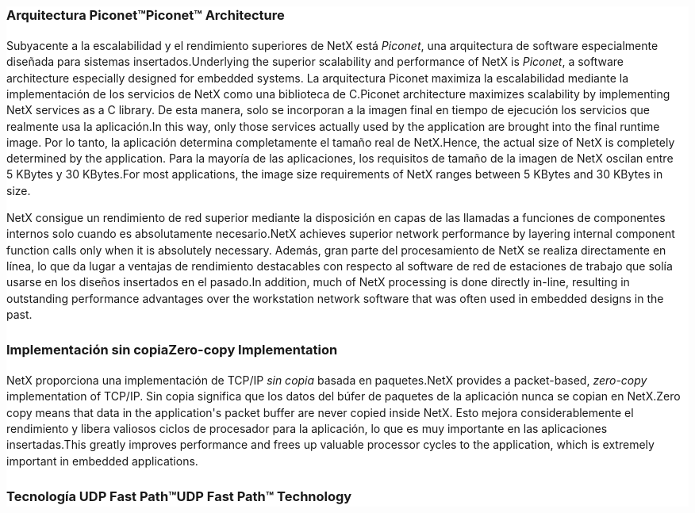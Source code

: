 ### <a name="piconettrade-architecture"></a><span data-ttu-id="3ff05-109">Arquitectura Piconet&trade;</span><span class="sxs-lookup"><span data-stu-id="3ff05-109">Piconet&trade; Architecture</span></span>

<span data-ttu-id="3ff05-110">Subyacente a la escalabilidad y el rendimiento superiores de NetX está *Piconet*, una arquitectura de software especialmente diseñada para sistemas insertados.</span><span class="sxs-lookup"><span data-stu-id="3ff05-110">Underlying the superior scalability and performance of NetX is *Piconet*, a software architecture especially designed for embedded systems.</span></span> <span data-ttu-id="3ff05-111">La arquitectura Piconet maximiza la escalabilidad mediante la implementación de los servicios de NetX como una biblioteca de C.</span><span class="sxs-lookup"><span data-stu-id="3ff05-111">Piconet architecture maximizes scalability by implementing NetX services as a C library.</span></span> <span data-ttu-id="3ff05-112">De esta manera, solo se incorporan a la imagen final en tiempo de ejecución los servicios que realmente usa la aplicación.</span><span class="sxs-lookup"><span data-stu-id="3ff05-112">In this way, only those services actually used by the application are brought into the final runtime image.</span></span> <span data-ttu-id="3ff05-113">Por lo tanto, la aplicación determina completamente el tamaño real de NetX.</span><span class="sxs-lookup"><span data-stu-id="3ff05-113">Hence, the actual size of NetX is completely determined by the application.</span></span> <span data-ttu-id="3ff05-114">Para la mayoría de las aplicaciones, los requisitos de tamaño de la imagen de NetX oscilan entre 5 KBytes y 30 KBytes.</span><span class="sxs-lookup"><span data-stu-id="3ff05-114">For most applications, the image size requirements of NetX ranges between 5 KBytes and 30 KBytes in size.</span></span>

<span data-ttu-id="3ff05-115">NetX consigue un rendimiento de red superior mediante la disposición en capas de las llamadas a funciones de componentes internos solo cuando es absolutamente necesario.</span><span class="sxs-lookup"><span data-stu-id="3ff05-115">NetX achieves superior network performance by layering internal component function calls only when it is absolutely necessary.</span></span> <span data-ttu-id="3ff05-116">Además, gran parte del procesamiento de NetX se realiza directamente en línea, lo que da lugar a ventajas de rendimiento destacables con respecto al software de red de estaciones de trabajo que solía usarse en los diseños insertados en el pasado.</span><span class="sxs-lookup"><span data-stu-id="3ff05-116">In addition, much of NetX processing is done directly in-line, resulting in outstanding performance advantages over the workstation network software that was often used in embedded designs in the past.</span></span></th>

### <a name="zero-copy-implementation"></a><span data-ttu-id="3ff05-117">Implementación sin copia</span><span class="sxs-lookup"><span data-stu-id="3ff05-117">Zero-copy Implementation</span></span>

<span data-ttu-id="3ff05-118">NetX proporciona una implementación de TCP/IP *sin copia* basada en paquetes.</span><span class="sxs-lookup"><span data-stu-id="3ff05-118">NetX provides a packet-based, *zero-copy* implementation of TCP/IP.</span></span> <span data-ttu-id="3ff05-119">Sin copia significa que los datos del búfer de paquetes de la aplicación nunca se copian en NetX.</span><span class="sxs-lookup"><span data-stu-id="3ff05-119">Zero copy means that data in the application's packet buffer are never copied inside NetX.</span></span> <span data-ttu-id="3ff05-120">Esto mejora considerablemente el rendimiento y libera valiosos ciclos de procesador para la aplicación, lo que es muy importante en las aplicaciones insertadas.</span><span class="sxs-lookup"><span data-stu-id="3ff05-120">This greatly improves performance and frees up valuable processor cycles to the application, which is extremely important in embedded applications.</span></span>

### <a name="udp-fast-pathtrade-technology"></a><span data-ttu-id="3ff05-121">Tecnología UDP Fast Path&trade;</span><span class="sxs-lookup"><span data-stu-id="3ff05-121">UDP Fast Path&trade; Technology</span></span>
